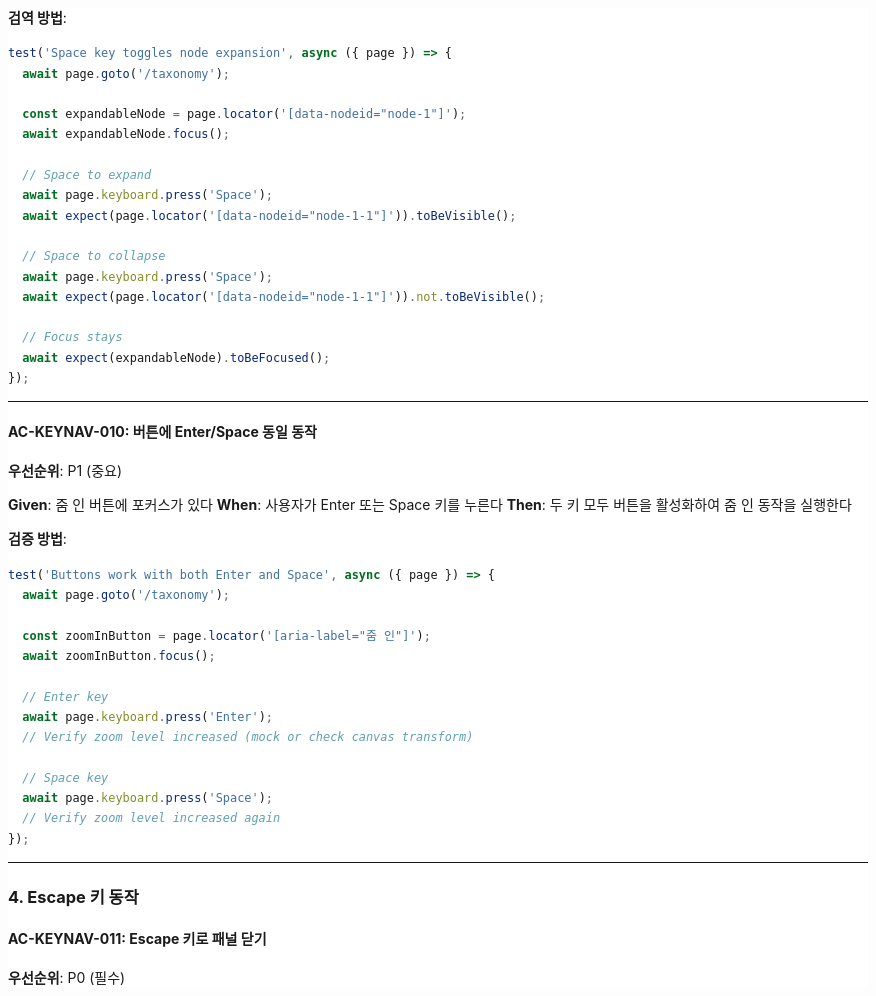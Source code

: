 **검역 방법**:
```typescript
test('Space key toggles node expansion', async ({ page }) => {
  await page.goto('/taxonomy');

  const expandableNode = page.locator('[data-nodeid="node-1"]');
  await expandableNode.focus();

  // Space to expand
  await page.keyboard.press('Space');
  await expect(page.locator('[data-nodeid="node-1-1"]')).toBeVisible();

  // Space to collapse
  await page.keyboard.press('Space');
  await expect(page.locator('[data-nodeid="node-1-1"]')).not.toBeVisible();

  // Focus stays
  await expect(expandableNode).toBeFocused();
});
```

---

#### AC-KEYNAV-010: 버튼에 Enter/Space 동일 동작
**우선순위**: P1 (중요)

**Given**: 줌 인 버튼에 포커스가 있다
**When**: 사용자가 Enter 또는 Space 키를 누른다
**Then**: 두 키 모두 버튼을 활성화하여 줌 인 동작을 실행한다

**검증 방법**:
```typescript
test('Buttons work with both Enter and Space', async ({ page }) => {
  await page.goto('/taxonomy');

  const zoomInButton = page.locator('[aria-label="줌 인"]');
  await zoomInButton.focus();

  // Enter key
  await page.keyboard.press('Enter');
  // Verify zoom level increased (mock or check canvas transform)

  // Space key
  await page.keyboard.press('Space');
  // Verify zoom level increased again
});
```

---

### 4. Escape 키 동작

#### AC-KEYNAV-011: Escape 키로 패널 닫기
**우선순위**: P0 (필수)
